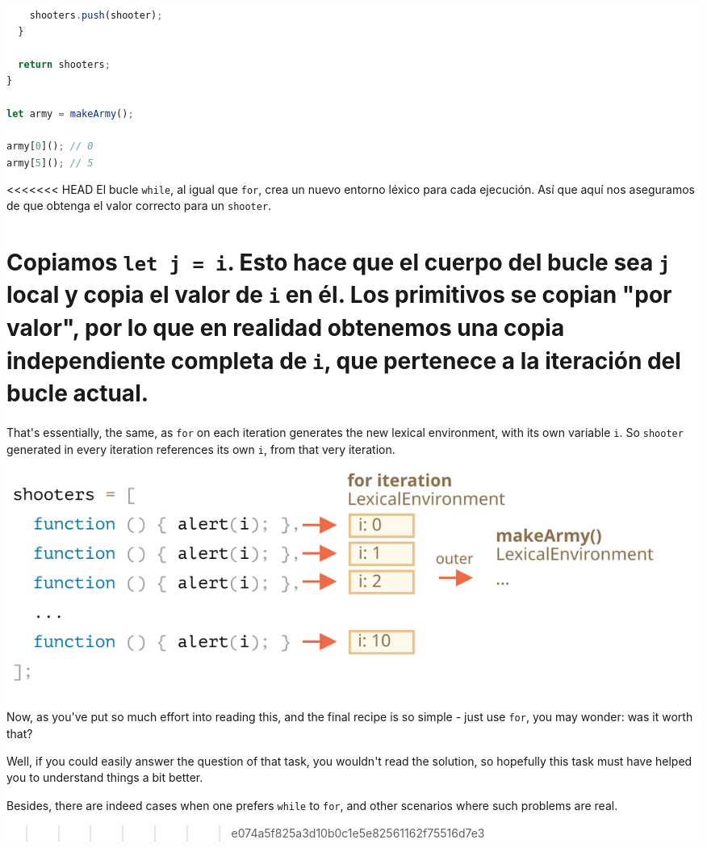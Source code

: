 ```js run
    shooters.push(shooter);
  }

  return shooters;
}

let army = makeArmy();

army[0](); // 0
army[5](); // 5
```

<<<<<<< HEAD
El bucle `while`, al igual que `for`, crea un nuevo entorno léxico para cada ejecución. Así que aquí nos aseguramos de que obtenga el valor correcto para un `shooter`.

Copiamos `let j = i`. Esto hace que el cuerpo del bucle sea `j` local y copia el valor de `i` en él. Los primitivos se copian "por valor", por lo que en realidad obtenemos una copia independiente completa de `i`, que pertenece a la iteración del bucle actual.
=======
That's essentially, the same, as `for` on each iteration generates the new lexical environment, with its own variable `i`. So `shooter` generated in every iteration references its own `i`, from that very iteration.

![](lexenv-makearmy-for-fixed.svg)

Now, as you've put so much effort into reading this, and the final recipe is so simple - just use `for`, you may wonder: was it worth that?

Well, if you could easily answer the question of that task, you wouldn't read the solution, so hopefully this task must have helped you to understand things a bit better. 

Besides, there are indeed cases when one prefers `while` to `for`, and other scenarios where such problems are real.
>>>>>>> e074a5f825a3d10b0c1e5e82561162f75516d7e3

